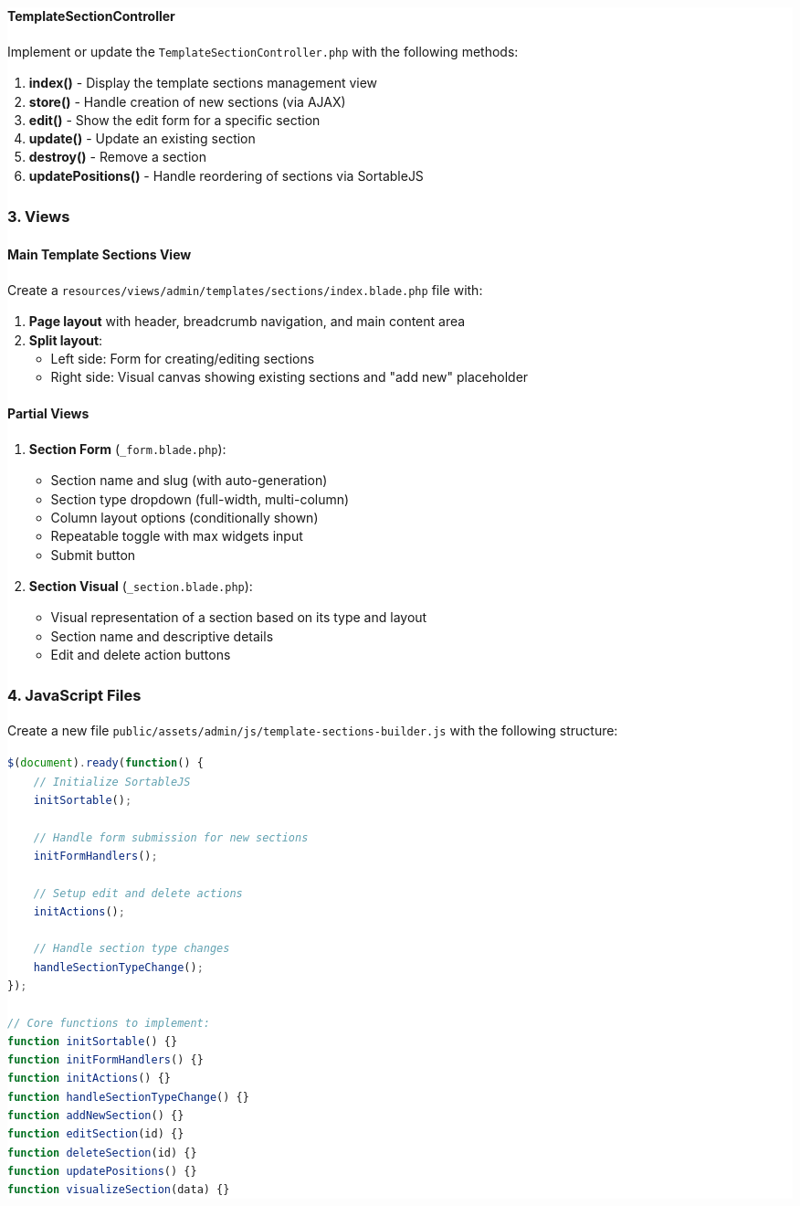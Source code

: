 #### TemplateSectionController

Implement or update the `TemplateSectionController.php` with the following methods:

1. **index()** - Display the template sections management view
2. **store()** - Handle creation of new sections (via AJAX)
3. **edit()** - Show the edit form for a specific section
4. **update()** - Update an existing section
5. **destroy()** - Remove a section
6. **updatePositions()** - Handle reordering of sections via SortableJS

### 3. Views

#### Main Template Sections View

Create a `resources/views/admin/templates/sections/index.blade.php` file with:

1. **Page layout** with header, breadcrumb navigation, and main content area
2. **Split layout**:
   - Left side: Form for creating/editing sections
   - Right side: Visual canvas showing existing sections and "add new" placeholder

#### Partial Views

1. **Section Form** (`_form.blade.php`):
   - Section name and slug (with auto-generation)
   - Section type dropdown (full-width, multi-column)
   - Column layout options (conditionally shown)
   - Repeatable toggle with max widgets input
   - Submit button

2. **Section Visual** (`_section.blade.php`):
   - Visual representation of a section based on its type and layout
   - Section name and descriptive details
   - Edit and delete action buttons

### 4. JavaScript Files

Create a new file `public/assets/admin/js/template-sections-builder.js` with the following structure:

```javascript
$(document).ready(function() {
    // Initialize SortableJS
    initSortable();
    
    // Handle form submission for new sections
    initFormHandlers();
    
    // Setup edit and delete actions
    initActions();
    
    // Handle section type changes
    handleSectionTypeChange();
});

// Core functions to implement:
function initSortable() {}
function initFormHandlers() {}
function initActions() {}
function handleSectionTypeChange() {}
function addNewSection() {}
function editSection(id) {}
function deleteSection(id) {}
function updatePositions() {}
function visualizeSection(data) {}
```